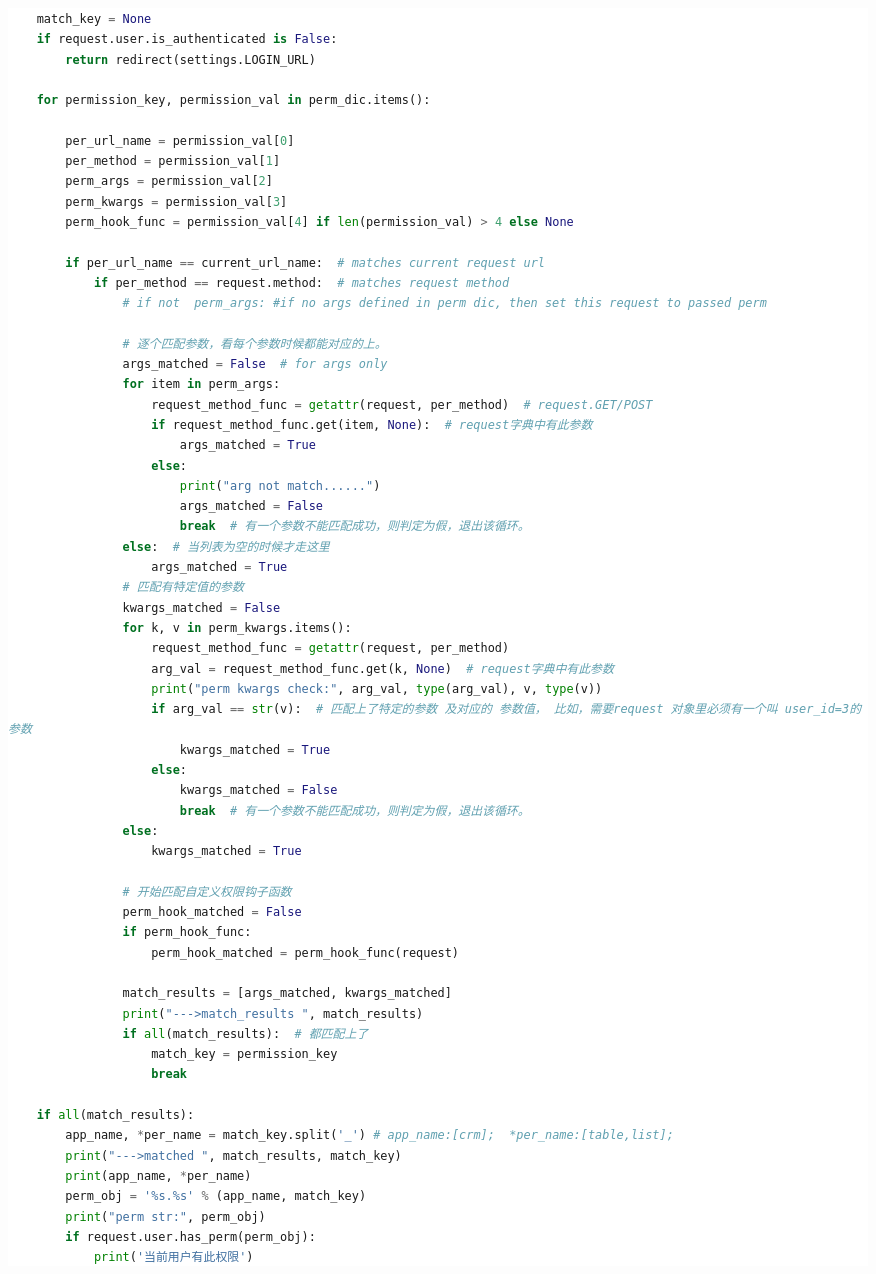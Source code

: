 ```python
    match_key = None
    if request.user.is_authenticated is False:
        return redirect(settings.LOGIN_URL)

    for permission_key, permission_val in perm_dic.items():

        per_url_name = permission_val[0]
        per_method = permission_val[1]
        perm_args = permission_val[2]
        perm_kwargs = permission_val[3]
        perm_hook_func = permission_val[4] if len(permission_val) > 4 else None

        if per_url_name == current_url_name:  # matches current request url
            if per_method == request.method:  # matches request method
                # if not  perm_args: #if no args defined in perm dic, then set this request to passed perm

                # 逐个匹配参数，看每个参数时候都能对应的上。
                args_matched = False  # for args only
                for item in perm_args:
                    request_method_func = getattr(request, per_method)  # request.GET/POST
                    if request_method_func.get(item, None):  # request字典中有此参数
                        args_matched = True
                    else:
                        print("arg not match......")
                        args_matched = False
                        break  # 有一个参数不能匹配成功，则判定为假，退出该循环。
                else:  # 当列表为空的时候才走这里
                    args_matched = True
                # 匹配有特定值的参数
                kwargs_matched = False
                for k, v in perm_kwargs.items():
                    request_method_func = getattr(request, per_method)
                    arg_val = request_method_func.get(k, None)  # request字典中有此参数
                    print("perm kwargs check:", arg_val, type(arg_val), v, type(v))
                    if arg_val == str(v):  # 匹配上了特定的参数 及对应的 参数值， 比如，需要request 对象里必须有一个叫 user_id=3的参数
                        kwargs_matched = True
                    else:
                        kwargs_matched = False
                        break  # 有一个参数不能匹配成功，则判定为假，退出该循环。
                else:
                    kwargs_matched = True

                # 开始匹配自定义权限钩子函数
                perm_hook_matched = False
                if perm_hook_func:
                    perm_hook_matched = perm_hook_func(request)

                match_results = [args_matched, kwargs_matched]
                print("--->match_results ", match_results)
                if all(match_results):  # 都匹配上了
                    match_key = permission_key
                    break

    if all(match_results):
        app_name, *per_name = match_key.split('_') # app_name:[crm];  *per_name:[table,list];
        print("--->matched ", match_results, match_key)
        print(app_name, *per_name)
        perm_obj = '%s.%s' % (app_name, match_key)
        print("perm str:", perm_obj)
        if request.user.has_perm(perm_obj):
            print('当前用户有此权限')
```